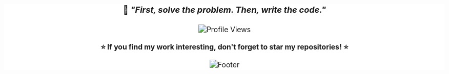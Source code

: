 <div align="center">

### 🌟 *"First, solve the problem. Then, write the code."*

![Profile Views](https://komarev.com/ghpvc/?username=imethweeraz&color=blueviolet&style=for-the-badge&label=Profile+Views)

**⭐ If you find my work interesting, don't forget to star my repositories! ⭐**

<img src="https://readme-typing-svg.herokuapp.com?font=Fira+Code&size=18&duration=3000&pause=1000&color=00D9FF&center=true&vCenter=true&width=500&lines=Thanks+for+visiting!;Let's+connect+and+build+amazing+things!;Happy+Coding!" alt="Footer" />

</div>

<div align="center">


</div>
